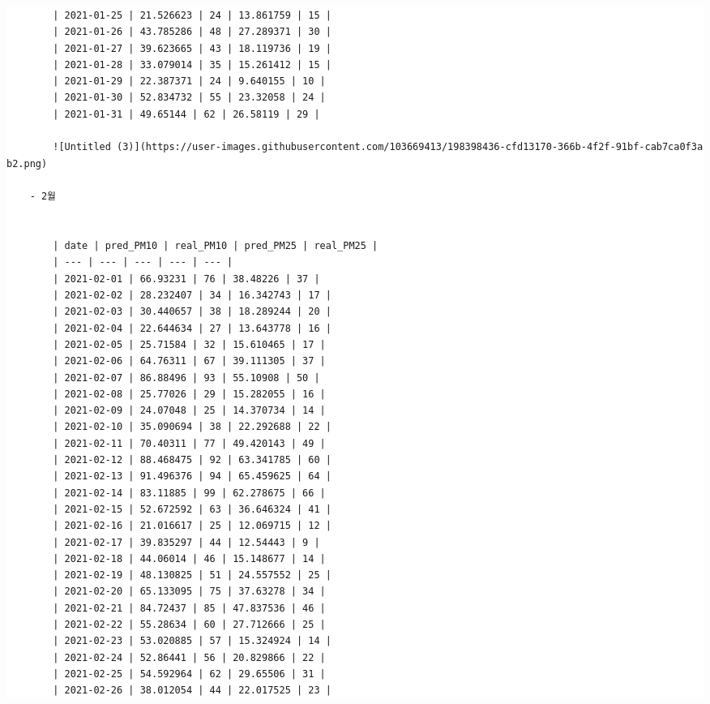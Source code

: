             | 2021-01-25 | 21.526623 | 24 | 13.861759 | 15 |
            | 2021-01-26 | 43.785286 | 48 | 27.289371 | 30 |
            | 2021-01-27 | 39.623665 | 43 | 18.119736 | 19 |
            | 2021-01-28 | 33.079014 | 35 | 15.261412 | 15 |
            | 2021-01-29 | 22.387371 | 24 | 9.640155 | 10 |
            | 2021-01-30 | 52.834732 | 55 | 23.32058 | 24 |
            | 2021-01-31 | 49.65144 | 62 | 26.58119 | 29 |
            
            ![Untitled (3)](https://user-images.githubusercontent.com/103669413/198398436-cfd13170-366b-4f2f-91bf-cab7ca0f3ab2.png)
            
        - 2월
            
            
            | date | pred_PM10 | real_PM10 | pred_PM25 | real_PM25 |
            | --- | --- | --- | --- | --- |
            | 2021-02-01 | 66.93231 | 76 | 38.48226 | 37 |
            | 2021-02-02 | 28.232407 | 34 | 16.342743 | 17 |
            | 2021-02-03 | 30.440657 | 38 | 18.289244 | 20 |
            | 2021-02-04 | 22.644634 | 27 | 13.643778 | 16 |
            | 2021-02-05 | 25.71584 | 32 | 15.610465 | 17 |
            | 2021-02-06 | 64.76311 | 67 | 39.111305 | 37 |
            | 2021-02-07 | 86.88496 | 93 | 55.10908 | 50 |
            | 2021-02-08 | 25.77026 | 29 | 15.282055 | 16 |
            | 2021-02-09 | 24.07048 | 25 | 14.370734 | 14 |
            | 2021-02-10 | 35.090694 | 38 | 22.292688 | 22 |
            | 2021-02-11 | 70.40311 | 77 | 49.420143 | 49 |
            | 2021-02-12 | 88.468475 | 92 | 63.341785 | 60 |
            | 2021-02-13 | 91.496376 | 94 | 65.459625 | 64 |
            | 2021-02-14 | 83.11885 | 99 | 62.278675 | 66 |
            | 2021-02-15 | 52.672592 | 63 | 36.646324 | 41 |
            | 2021-02-16 | 21.016617 | 25 | 12.069715 | 12 |
            | 2021-02-17 | 39.835297 | 44 | 12.54443 | 9 |
            | 2021-02-18 | 44.06014 | 46 | 15.148677 | 14 |
            | 2021-02-19 | 48.130825 | 51 | 24.557552 | 25 |
            | 2021-02-20 | 65.133095 | 75 | 37.63278 | 34 |
            | 2021-02-21 | 84.72437 | 85 | 47.837536 | 46 |
            | 2021-02-22 | 55.28634 | 60 | 27.712666 | 25 |
            | 2021-02-23 | 53.020885 | 57 | 15.324924 | 14 |
            | 2021-02-24 | 52.86441 | 56 | 20.829866 | 22 |
            | 2021-02-25 | 54.592964 | 62 | 29.65506 | 31 |
            | 2021-02-26 | 38.012054 | 44 | 22.017525 | 23 |